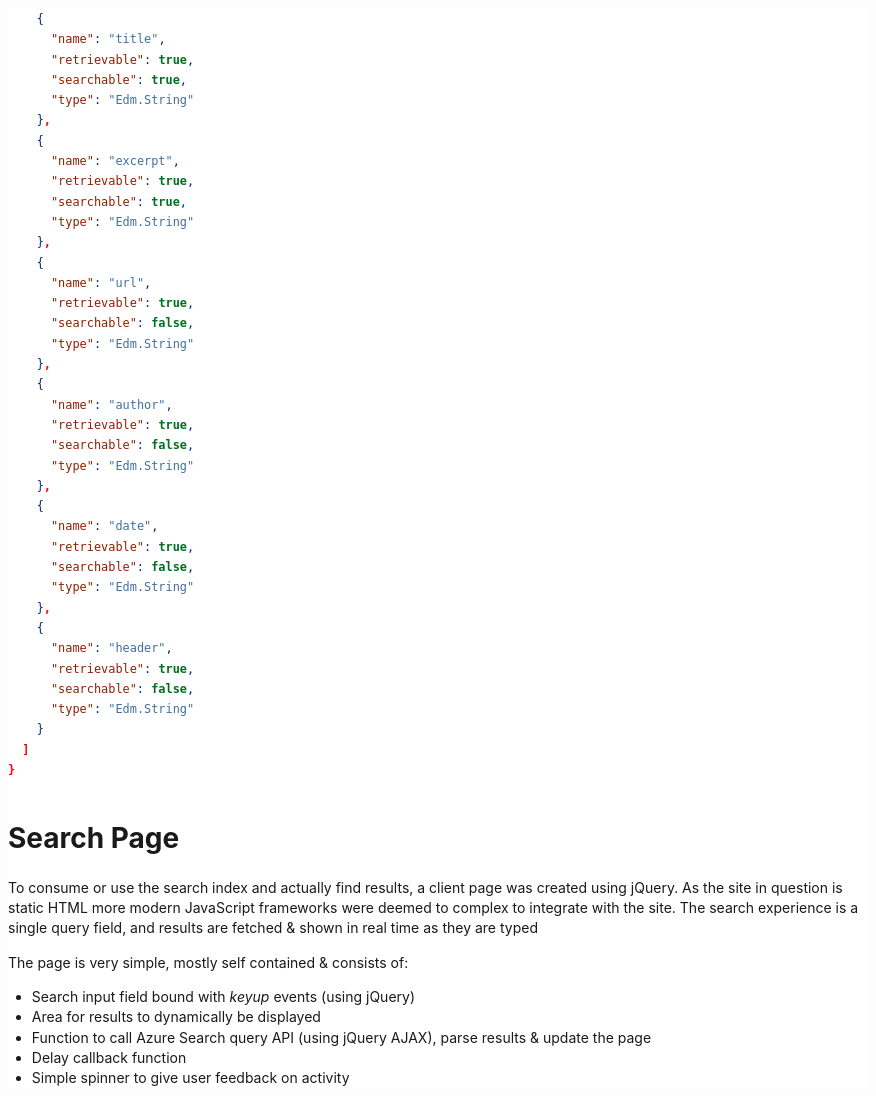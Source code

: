 ```json
    {  
      "name": "title",  
      "retrievable": true,
      "searchable": true,
      "type": "Edm.String"      
    },
    {  
      "name": "excerpt",  
      "retrievable": true,
      "searchable": true,
      "type": "Edm.String"        
    },
    {  
      "name": "url",
      "retrievable": true,
      "searchable": false,
      "type": "Edm.String"        
    },
    {  
      "name": "author",  
      "retrievable": true,
      "searchable": false,
      "type": "Edm.String"        
    },  
    {  
      "name": "date",  
      "retrievable": true,
      "searchable": false,
      "type": "Edm.String"        
    }, 
    {  
      "name": "header",  
      "retrievable": true,
      "searchable": false,
      "type": "Edm.String"        
    }
  ]
}
```


# Search Page  
To consume or use the search index and actually find results, a client page was created using jQuery. As the site in question is static HTML more modern JavaScript frameworks were deemed to complex to integrate with the site. The search experience is a single query field, and results are fetched & shown in real time as they are typed

The page is very simple, mostly self contained & consists of:
- Search input field bound with *keyup* events (using jQuery)
- Area for results to dynamically be displayed
- Function to call Azure Search query API (using jQuery AJAX), parse results & update the page
- Delay callback function
- Simple spinner to give user feedback on activity
